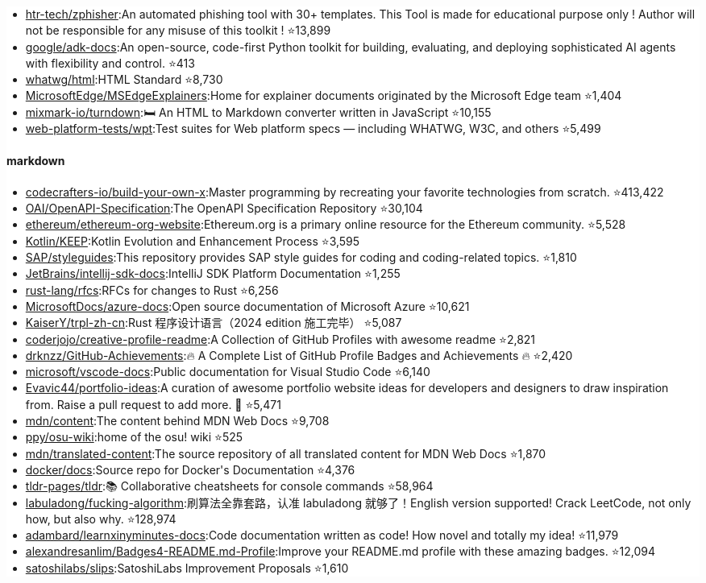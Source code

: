 * [htr-tech/zphisher](https://github.com/htr-tech/zphisher):An automated phishing tool with 30+ templates. This Tool is made for educational purpose only ! Author will not be responsible for any misuse of this toolkit ! ⭐13,899
* [google/adk-docs](https://github.com/google/adk-docs):An open-source, code-first Python toolkit for building, evaluating, and deploying sophisticated AI agents with flexibility and control. ⭐413
* [whatwg/html](https://github.com/whatwg/html):HTML Standard ⭐8,730
* [MicrosoftEdge/MSEdgeExplainers](https://github.com/MicrosoftEdge/MSEdgeExplainers):Home for explainer documents originated by the Microsoft Edge team ⭐1,404
* [mixmark-io/turndown](https://github.com/mixmark-io/turndown):🛏 An HTML to Markdown converter written in JavaScript ⭐10,155
* [web-platform-tests/wpt](https://github.com/web-platform-tests/wpt):Test suites for Web platform specs — including WHATWG, W3C, and others ⭐5,499

#### markdown
* [codecrafters-io/build-your-own-x](https://github.com/codecrafters-io/build-your-own-x):Master programming by recreating your favorite technologies from scratch. ⭐413,422
* [OAI/OpenAPI-Specification](https://github.com/OAI/OpenAPI-Specification):The OpenAPI Specification Repository ⭐30,104
* [ethereum/ethereum-org-website](https://github.com/ethereum/ethereum-org-website):Ethereum.org is a primary online resource for the Ethereum community. ⭐5,528
* [Kotlin/KEEP](https://github.com/Kotlin/KEEP):Kotlin Evolution and Enhancement Process ⭐3,595
* [SAP/styleguides](https://github.com/SAP/styleguides):This repository provides SAP style guides for coding and coding-related topics. ⭐1,810
* [JetBrains/intellij-sdk-docs](https://github.com/JetBrains/intellij-sdk-docs):IntelliJ SDK Platform Documentation ⭐1,255
* [rust-lang/rfcs](https://github.com/rust-lang/rfcs):RFCs for changes to Rust ⭐6,256
* [MicrosoftDocs/azure-docs](https://github.com/MicrosoftDocs/azure-docs):Open source documentation of Microsoft Azure ⭐10,621
* [KaiserY/trpl-zh-cn](https://github.com/KaiserY/trpl-zh-cn):Rust 程序设计语言（2024 edition 施工完毕） ⭐5,087
* [coderjojo/creative-profile-readme](https://github.com/coderjojo/creative-profile-readme):A Collection of GitHub Profiles with awesome readme ⭐2,821
* [drknzz/GitHub-Achievements](https://github.com/drknzz/GitHub-Achievements):🔥 A Complete List of GitHub Profile Badges and Achievements 🔥 ⭐2,420
* [microsoft/vscode-docs](https://github.com/microsoft/vscode-docs):Public documentation for Visual Studio Code ⭐6,140
* [Evavic44/portfolio-ideas](https://github.com/Evavic44/portfolio-ideas):A curation of awesome portfolio website ideas for developers and designers to draw inspiration from. Raise a pull request to add more. 💜 ⭐5,471
* [mdn/content](https://github.com/mdn/content):The content behind MDN Web Docs ⭐9,708
* [ppy/osu-wiki](https://github.com/ppy/osu-wiki):home of the osu! wiki ⭐525
* [mdn/translated-content](https://github.com/mdn/translated-content):The source repository of all translated content for MDN Web Docs ⭐1,870
* [docker/docs](https://github.com/docker/docs):Source repo for Docker's Documentation ⭐4,376
* [tldr-pages/tldr](https://github.com/tldr-pages/tldr):📚 Collaborative cheatsheets for console commands ⭐58,964
* [labuladong/fucking-algorithm](https://github.com/labuladong/fucking-algorithm):刷算法全靠套路，认准 labuladong 就够了！English version supported! Crack LeetCode, not only how, but also why. ⭐128,974
* [adambard/learnxinyminutes-docs](https://github.com/adambard/learnxinyminutes-docs):Code documentation written as code! How novel and totally my idea! ⭐11,979
* [alexandresanlim/Badges4-README.md-Profile](https://github.com/alexandresanlim/Badges4-README.md-Profile):Improve your README.md profile with these amazing badges. ⭐12,094
* [satoshilabs/slips](https://github.com/satoshilabs/slips):SatoshiLabs Improvement Proposals ⭐1,610
